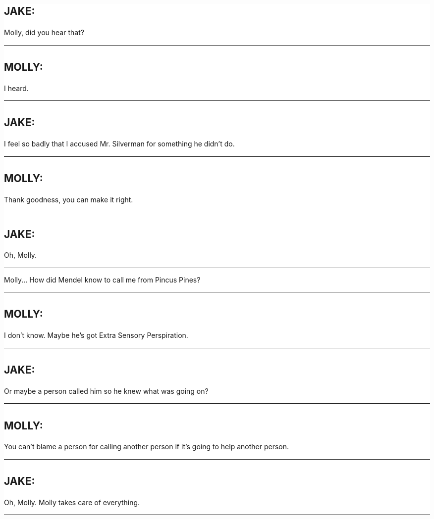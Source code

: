 
## JAKE:
Molly, did you hear that?

---

## MOLLY:
I heard.

---

## JAKE:
I feel so badly that I accused Mr. Silverman for something he didn’t do.

---

## MOLLY:
Thank goodness, you can make it right.

---

## JAKE:
Oh, Molly.

---



Molly... How did Mendel know to call me from Pincus Pines?

---

## MOLLY:
I don’t know. Maybe he’s got Extra Sensory Perspiration.

---

## JAKE:
Or maybe a person called him so he knew what was going on?

---

## MOLLY:
You can’t blame a person for calling another person if it’s going to help another person.

---

## JAKE:
Oh, Molly. Molly takes care of everything.

---